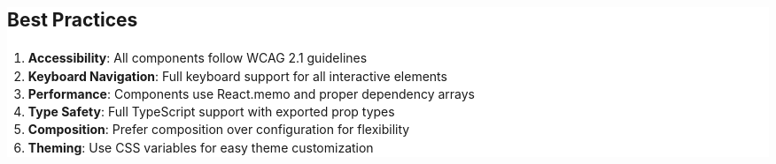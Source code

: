 ## Best Practices

1. **Accessibility**: All components follow WCAG 2.1 guidelines
2. **Keyboard Navigation**: Full keyboard support for all interactive elements
3. **Performance**: Components use React.memo and proper dependency arrays
4. **Type Safety**: Full TypeScript support with exported prop types
5. **Composition**: Prefer composition over configuration for flexibility
6. **Theming**: Use CSS variables for easy theme customization